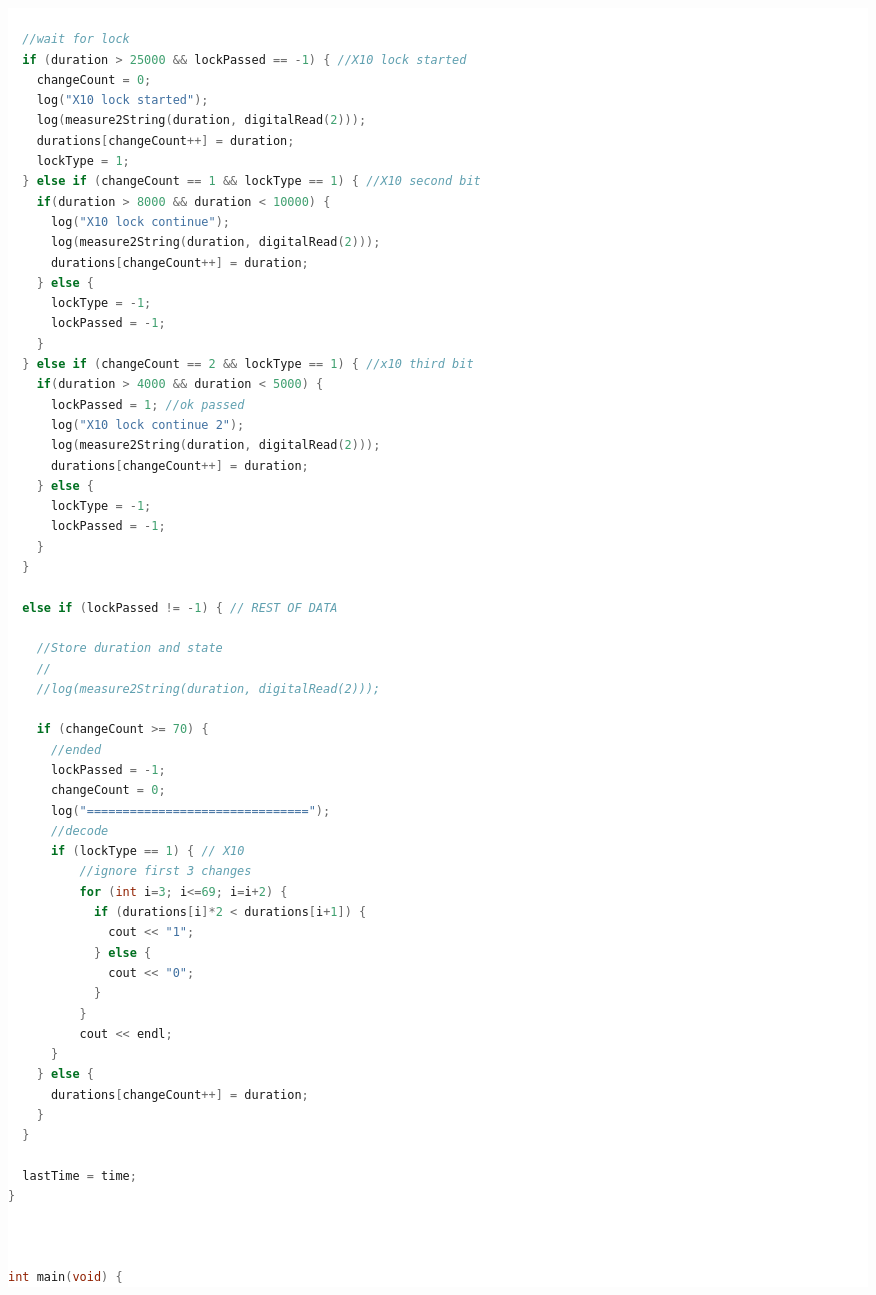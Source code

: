 ```C++

  //wait for lock
  if (duration > 25000 && lockPassed == -1) { //X10 lock started
    changeCount = 0;
    log("X10 lock started");
    log(measure2String(duration, digitalRead(2)));
    durations[changeCount++] = duration;
    lockType = 1;
  } else if (changeCount == 1 && lockType == 1) { //X10 second bit
    if(duration > 8000 && duration < 10000) {
      log("X10 lock continue");
      log(measure2String(duration, digitalRead(2)));
      durations[changeCount++] = duration;
    } else {
      lockType = -1;
      lockPassed = -1;
    }
  } else if (changeCount == 2 && lockType == 1) { //x10 third bit
    if(duration > 4000 && duration < 5000) {
      lockPassed = 1; //ok passed
      log("X10 lock continue 2");
      log(measure2String(duration, digitalRead(2)));
      durations[changeCount++] = duration;
    } else {
      lockType = -1;
      lockPassed = -1;
    }
  }

  else if (lockPassed != -1) { // REST OF DATA
     
    //Store duration and state
    //
    //log(measure2String(duration, digitalRead(2)));

    if (changeCount >= 70) {
      //ended
      lockPassed = -1;
      changeCount = 0;
      log("===============================");
      //decode
      if (lockType == 1) { // X10
          //ignore first 3 changes
          for (int i=3; i<=69; i=i+2) {
            if (durations[i]*2 < durations[i+1]) {
              cout << "1";
            } else {
              cout << "0";
            }
          }
          cout << endl;
      }
    } else {
      durations[changeCount++] = duration;
    }
  }

  lastTime = time;  
}



int main(void) {
```